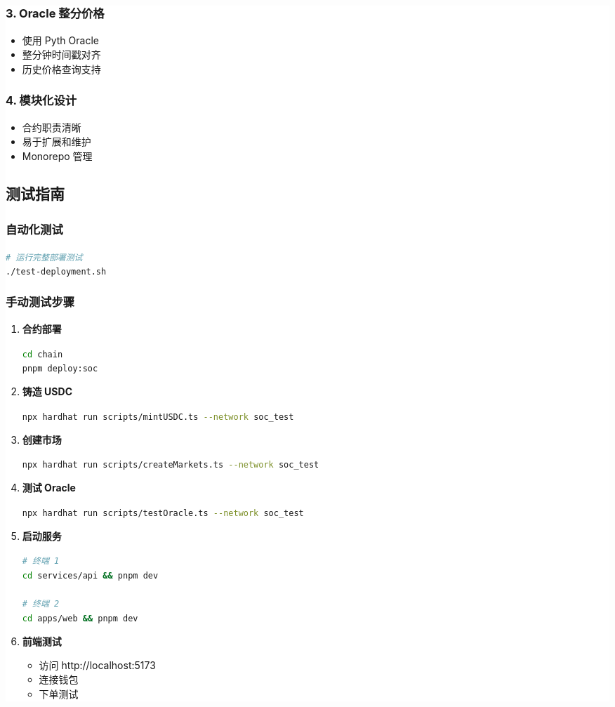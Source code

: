 ### 3. Oracle 整分价格
- 使用 Pyth Oracle
- 整分钟时间戳对齐
- 历史价格查询支持

### 4. 模块化设计
- 合约职责清晰
- 易于扩展和维护
- Monorepo 管理

## 测试指南

### 自动化测试

```bash
# 运行完整部署测试
./test-deployment.sh
```

### 手动测试步骤

1. **合约部署**
   ```bash
   cd chain
   pnpm deploy:soc
   ```

2. **铸造 USDC**
   ```bash
   npx hardhat run scripts/mintUSDC.ts --network soc_test
   ```

3. **创建市场**
   ```bash
   npx hardhat run scripts/createMarkets.ts --network soc_test
   ```

4. **测试 Oracle**
   ```bash
   npx hardhat run scripts/testOracle.ts --network soc_test
   ```

5. **启动服务**
   ```bash
   # 终端 1
   cd services/api && pnpm dev

   # 终端 2
   cd apps/web && pnpm dev
   ```

6. **前端测试**
   - 访问 http://localhost:5173
   - 连接钱包
   - 下单测试
